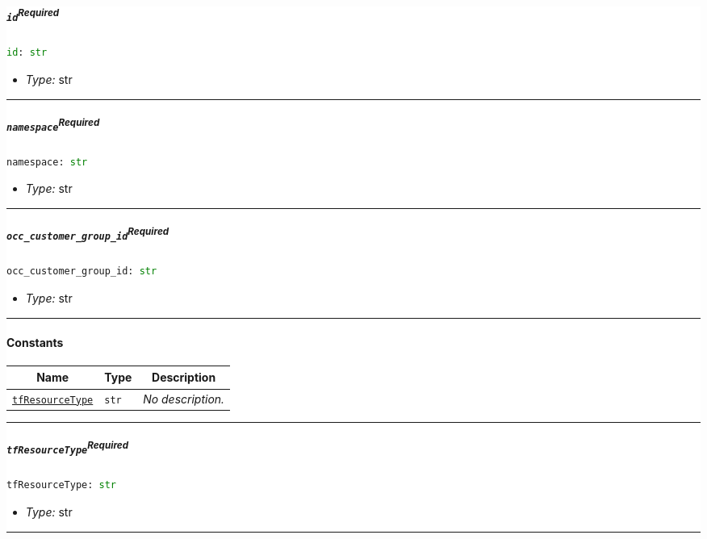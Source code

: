 ##### `id`<sup>Required</sup> <a name="id" id="rhizo-co-terraform-provider-oci.capacityManagementOccAvailabilityCatalog.CapacityManagementOccAvailabilityCatalog.property.id"></a>

```python
id: str
```

- *Type:* str

---

##### `namespace`<sup>Required</sup> <a name="namespace" id="rhizo-co-terraform-provider-oci.capacityManagementOccAvailabilityCatalog.CapacityManagementOccAvailabilityCatalog.property.namespace"></a>

```python
namespace: str
```

- *Type:* str

---

##### `occ_customer_group_id`<sup>Required</sup> <a name="occ_customer_group_id" id="rhizo-co-terraform-provider-oci.capacityManagementOccAvailabilityCatalog.CapacityManagementOccAvailabilityCatalog.property.occCustomerGroupId"></a>

```python
occ_customer_group_id: str
```

- *Type:* str

---

#### Constants <a name="Constants" id="Constants"></a>

| **Name** | **Type** | **Description** |
| --- | --- | --- |
| <code><a href="#rhizo-co-terraform-provider-oci.capacityManagementOccAvailabilityCatalog.CapacityManagementOccAvailabilityCatalog.property.tfResourceType">tfResourceType</a></code> | <code>str</code> | *No description.* |

---

##### `tfResourceType`<sup>Required</sup> <a name="tfResourceType" id="rhizo-co-terraform-provider-oci.capacityManagementOccAvailabilityCatalog.CapacityManagementOccAvailabilityCatalog.property.tfResourceType"></a>

```python
tfResourceType: str
```

- *Type:* str

---
